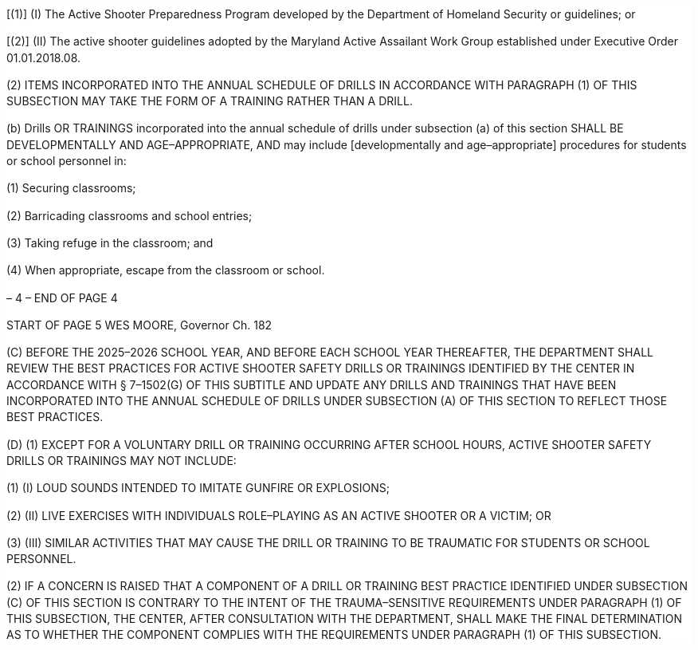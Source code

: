 [(1)] (I) The Active Shooter Preparedness Program developed by the
Department of Homeland Security or guidelines; or

[(2)] (II) The active shooter guidelines adopted by the Maryland Active
Assailant Work Group established under Executive Order 01.01.2018.08.

(2) ITEMS INCORPORATED INTO THE ANNUAL SCHEDULE OF DRILLS
IN ACCORDANCE WITH PARAGRAPH (1) OF THIS SUBSECTION MAY TAKE THE FORM
OF A TRAINING RATHER THAN A DRILL.

(b) Drills OR TRAININGS incorporated into the annual schedule of drills under
subsection (a) of this section SHALL BE DEVELOPMENTALLY AND AGE–APPROPRIATE,
AND may include [developmentally and age–appropriate] procedures for students or school
personnel in:

(1) Securing classrooms;

(2) Barricading classrooms and school entries;

(3) Taking refuge in the classroom; and

(4) When appropriate, escape from the classroom or school.

– 4 –
END OF PAGE 4

START OF PAGE 5
WES MOORE, Governor Ch. 182

(C) BEFORE THE 2025–2026 SCHOOL YEAR, AND BEFORE EACH SCHOOL
YEAR THEREAFTER, THE DEPARTMENT SHALL REVIEW THE BEST PRACTICES FOR
ACTIVE SHOOTER SAFETY DRILLS OR TRAININGS IDENTIFIED BY THE CENTER IN
ACCORDANCE WITH § 7–1502(G) OF THIS SUBTITLE AND UPDATE ANY DRILLS AND
TRAININGS THAT HAVE BEEN INCORPORATED INTO THE ANNUAL SCHEDULE OF
DRILLS UNDER SUBSECTION (A) OF THIS SECTION TO REFLECT THOSE BEST
PRACTICES.

(D) (1) EXCEPT FOR A VOLUNTARY DRILL OR TRAINING OCCURRING
AFTER SCHOOL HOURS, ACTIVE SHOOTER SAFETY DRILLS OR TRAININGS MAY NOT
INCLUDE:

(1) (I) LOUD SOUNDS INTENDED TO IMITATE GUNFIRE OR
EXPLOSIONS;

(2) (II) LIVE EXERCISES WITH INDIVIDUALS ROLE–PLAYING AS AN
ACTIVE SHOOTER OR A VICTIM; OR

(3) (III) SIMILAR ACTIVITIES THAT MAY CAUSE THE DRILL OR
TRAINING TO BE TRAUMATIC FOR STUDENTS OR SCHOOL PERSONNEL.

(2) IF A CONCERN IS RAISED THAT A COMPONENT OF A DRILL OR
TRAINING BEST PRACTICE IDENTIFIED UNDER SUBSECTION (C) OF THIS SECTION IS
CONTRARY TO THE INTENT OF THE TRAUMA–SENSITIVE REQUIREMENTS UNDER
PARAGRAPH (1) OF THIS SUBSECTION, THE CENTER, AFTER CONSULTATION WITH
THE DEPARTMENT, SHALL MAKE THE FINAL DETERMINATION AS TO WHETHER THE
COMPONENT COMPLIES WITH THE REQUIREMENTS UNDER PARAGRAPH (1) OF THIS
SUBSECTION.
